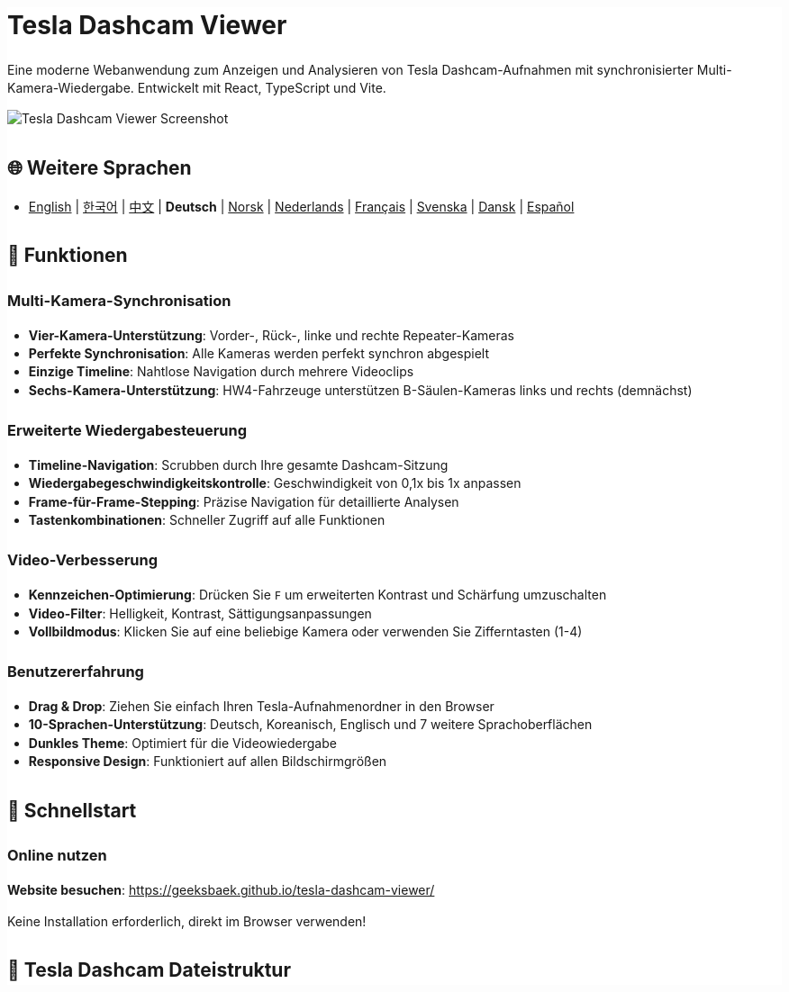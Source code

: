 # Tesla Dashcam Viewer

Eine moderne Webanwendung zum Anzeigen und Analysieren von Tesla Dashcam-Aufnahmen mit synchronisierter Multi-Kamera-Wiedergabe. Entwickelt mit React, TypeScript und Vite.

![Tesla Dashcam Viewer Screenshot](images/screenshot.png)

## 🌐 Weitere Sprachen
- [English](README.en.md) | [한국어](README.md) | [中文](README.zh.md) | **Deutsch** | [Norsk](README.nb.md) | [Nederlands](README.nl.md) | [Français](README.fr.md) | [Svenska](README.sv.md) | [Dansk](README.da.md) | [Español](README.es.md)

## 🚗 Funktionen

### Multi-Kamera-Synchronisation
- **Vier-Kamera-Unterstützung**: Vorder-, Rück-, linke und rechte Repeater-Kameras
- **Perfekte Synchronisation**: Alle Kameras werden perfekt synchron abgespielt
- **Einzige Timeline**: Nahtlose Navigation durch mehrere Videoclips
- **Sechs-Kamera-Unterstützung**: HW4-Fahrzeuge unterstützen B-Säulen-Kameras links und rechts (demnächst)

### Erweiterte Wiedergabesteuerung
- **Timeline-Navigation**: Scrubben durch Ihre gesamte Dashcam-Sitzung
- **Wiedergabegeschwindigkeitskontrolle**: Geschwindigkeit von 0,1x bis 1x anpassen
- **Frame-für-Frame-Stepping**: Präzise Navigation für detaillierte Analysen
- **Tastenkombinationen**: Schneller Zugriff auf alle Funktionen

### Video-Verbesserung
- **Kennzeichen-Optimierung**: Drücken Sie `F` um erweiterten Kontrast und Schärfung umzuschalten
- **Video-Filter**: Helligkeit, Kontrast, Sättigungsanpassungen
- **Vollbildmodus**: Klicken Sie auf eine beliebige Kamera oder verwenden Sie Zifferntasten (1-4)

### Benutzererfahrung
- **Drag & Drop**: Ziehen Sie einfach Ihren Tesla-Aufnahmenordner in den Browser
- **10-Sprachen-Unterstützung**: Deutsch, Koreanisch, Englisch und 7 weitere Sprachoberflächen
- **Dunkles Theme**: Optimiert für die Videowiedergabe
- **Responsive Design**: Funktioniert auf allen Bildschirmgrößen

## 🎯 Schnellstart

### Online nutzen

**Website besuchen**: https://geeksbaek.github.io/tesla-dashcam-viewer/

Keine Installation erforderlich, direkt im Browser verwenden!

## 📁 Tesla Dashcam Dateistruktur
